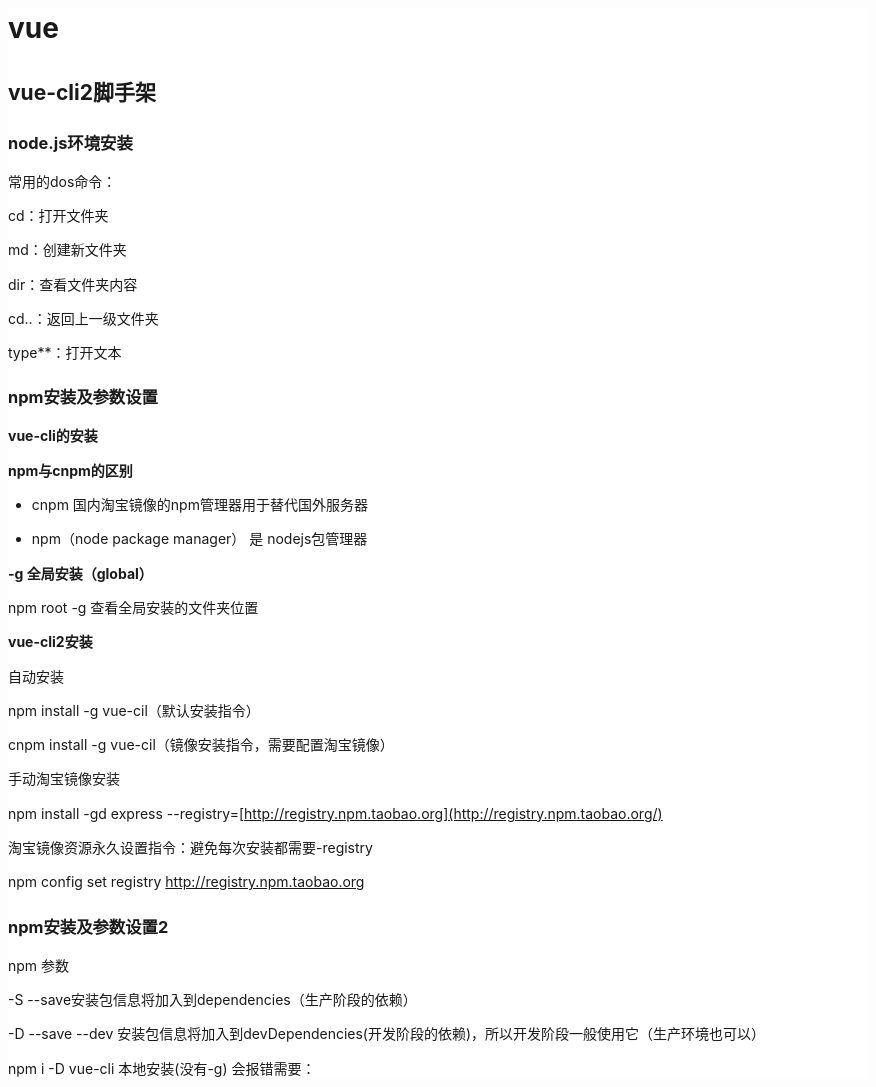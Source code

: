 # vue

## vue-cli2脚手架

### node.js环境安装

常用的dos命令：

cd：打开文件夹 

md：创建新文件夹

dir：查看文件夹内容

cd..：返回上一级文件夹  

type**：打开文本

### npm安装及参数设置

**vue-cli的安装**

**npm与cnpm的区别**

- cnpm 国内淘宝镜像的npm管理器用于替代国外服务器

- npm（node package manager） 是 nodejs包管理器

 **-g 全局安装（global）**

  npm root -g 查看全局安装的文件夹位置

**vue-cli2安装**

自动安装

  npm install -g vue-cil（默认安装指令）

  cnpm install -g vue-cil（镜像安装指令，需要配置淘宝镜像）

手动淘宝镜像安装

  npm install -gd express --registry=[http://registry.npm.taobao.org](http://registry.npm.taobao.org/) 

淘宝镜像资源永久设置指令：避免每次安装都需要-registry

npm config set registry http://registry.npm.taobao.org

### npm安装及参数设置2

npm 参数

-S --save安装包信息将加入到dependencies（生产阶段的依赖）

-D --save --dev 安装包信息将加入到devDependencies(开发阶段的依赖)，所以开发阶段一般使用它（生产环境也可以）

npm i -D vue-cli 本地安装(没有-g) 会报错需要：
